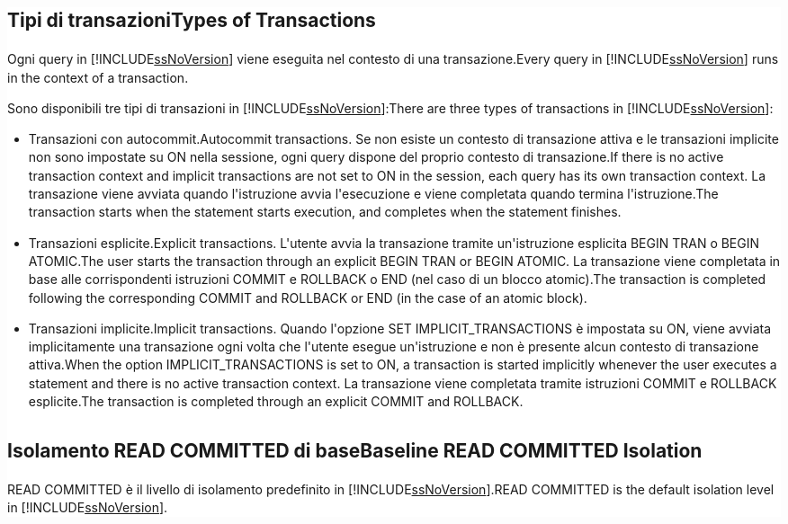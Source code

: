 ## <a name="types-of-transactions"></a><span data-ttu-id="fcd1f-122">Tipi di transazioni</span><span class="sxs-lookup"><span data-stu-id="fcd1f-122">Types of Transactions</span></span>  
 <span data-ttu-id="fcd1f-123">Ogni query in [!INCLUDE[ssNoVersion](../includes/ssnoversion-md.md)] viene eseguita nel contesto di una transazione.</span><span class="sxs-lookup"><span data-stu-id="fcd1f-123">Every query in [!INCLUDE[ssNoVersion](../includes/ssnoversion-md.md)] runs in the context of a transaction.</span></span>  
  
 <span data-ttu-id="fcd1f-124">Sono disponibili tre tipi di transazioni in [!INCLUDE[ssNoVersion](../includes/ssnoversion-md.md)]:</span><span class="sxs-lookup"><span data-stu-id="fcd1f-124">There are three types of transactions in [!INCLUDE[ssNoVersion](../includes/ssnoversion-md.md)]:</span></span>  
  
-   <span data-ttu-id="fcd1f-125">Transazioni con autocommit.</span><span class="sxs-lookup"><span data-stu-id="fcd1f-125">Autocommit transactions.</span></span> <span data-ttu-id="fcd1f-126">Se non esiste un contesto di transazione attiva e le transazioni implicite non sono impostate su ON nella sessione, ogni query dispone del proprio contesto di transazione.</span><span class="sxs-lookup"><span data-stu-id="fcd1f-126">If there is no active transaction context and implicit transactions are not set to ON in the session, each query has its own transaction context.</span></span> <span data-ttu-id="fcd1f-127">La transazione viene avviata quando l'istruzione avvia l'esecuzione e viene completata quando termina l'istruzione.</span><span class="sxs-lookup"><span data-stu-id="fcd1f-127">The transaction starts when the statement starts execution, and completes when the statement finishes.</span></span>  
  
-   <span data-ttu-id="fcd1f-128">Transazioni esplicite.</span><span class="sxs-lookup"><span data-stu-id="fcd1f-128">Explicit transactions.</span></span> <span data-ttu-id="fcd1f-129">L'utente avvia la transazione tramite un'istruzione esplicita BEGIN TRAN o BEGIN ATOMIC.</span><span class="sxs-lookup"><span data-stu-id="fcd1f-129">The user starts the transaction through an explicit BEGIN TRAN or BEGIN ATOMIC.</span></span> <span data-ttu-id="fcd1f-130">La transazione viene completata in base alle corrispondenti istruzioni COMMIT e ROLLBACK o END (nel caso di un blocco atomic).</span><span class="sxs-lookup"><span data-stu-id="fcd1f-130">The transaction is completed following the corresponding COMMIT and ROLLBACK or END (in the case of an atomic block).</span></span>  
  
-   <span data-ttu-id="fcd1f-131">Transazioni implicite.</span><span class="sxs-lookup"><span data-stu-id="fcd1f-131">Implicit transactions.</span></span> <span data-ttu-id="fcd1f-132">Quando l'opzione SET IMPLICIT_TRANSACTIONS è impostata su ON, viene avviata implicitamente una transazione ogni volta che l'utente esegue un'istruzione e non è presente alcun contesto di transazione attiva.</span><span class="sxs-lookup"><span data-stu-id="fcd1f-132">When the option IMPLICIT_TRANSACTIONS is set to ON, a transaction is started implicitly whenever the user executes a statement and there is no active transaction context.</span></span> <span data-ttu-id="fcd1f-133">La transazione viene completata tramite istruzioni COMMIT e ROLLBACK esplicite.</span><span class="sxs-lookup"><span data-stu-id="fcd1f-133">The transaction is completed through an explicit COMMIT and ROLLBACK.</span></span>  
  
## <a name="baseline-read-committed-isolation"></a><span data-ttu-id="fcd1f-134">Isolamento READ COMMITTED di base</span><span class="sxs-lookup"><span data-stu-id="fcd1f-134">Baseline READ COMMITTED Isolation</span></span>  
 <span data-ttu-id="fcd1f-135">READ COMMITTED è il livello di isolamento predefinito in [!INCLUDE[ssNoVersion](../includes/ssnoversion-md.md)].</span><span class="sxs-lookup"><span data-stu-id="fcd1f-135">READ COMMITTED is the default isolation level in [!INCLUDE[ssNoVersion](../includes/ssnoversion-md.md)].</span></span>  
  